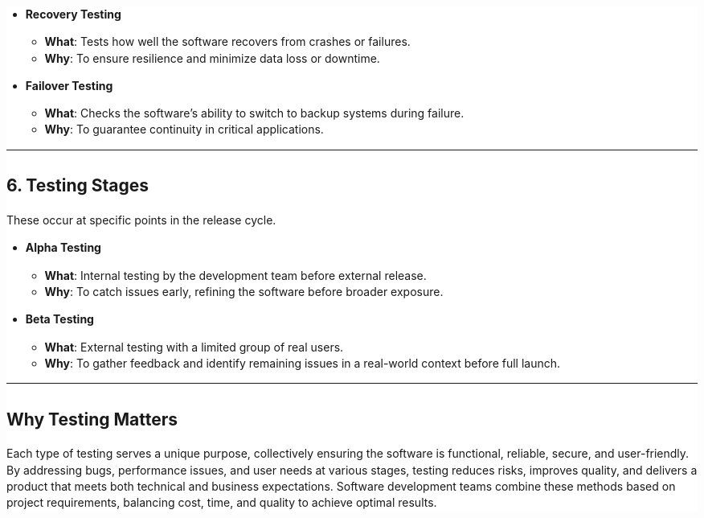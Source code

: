 - **Recovery Testing**  
  - **What**: Tests how well the software recovers from crashes or failures.  
  - **Why**: To ensure resilience and minimize data loss or downtime.

- **Failover Testing**  
  - **What**: Checks the software’s ability to switch to backup systems during failure.  
  - **Why**: To guarantee continuity in critical applications.

---

## 6. Testing Stages
These occur at specific points in the release cycle.

- **Alpha Testing**  
  - **What**: Internal testing by the development team before external release.  
  - **Why**: To catch issues early, refining the software before broader exposure.

- **Beta Testing**  
  - **What**: External testing with a limited group of real users.  
  - **Why**: To gather feedback and identify remaining issues in a real-world context before full launch.

---

## Why Testing Matters
Each type of testing serves a unique purpose, collectively ensuring the software is functional, reliable, secure, and user-friendly. By addressing bugs, performance issues, and user needs at various stages, testing reduces risks, improves quality, and delivers a product that meets both technical and business expectations. Software development teams combine these methods based on project requirements, balancing cost, time, and quality to achieve optimal results.